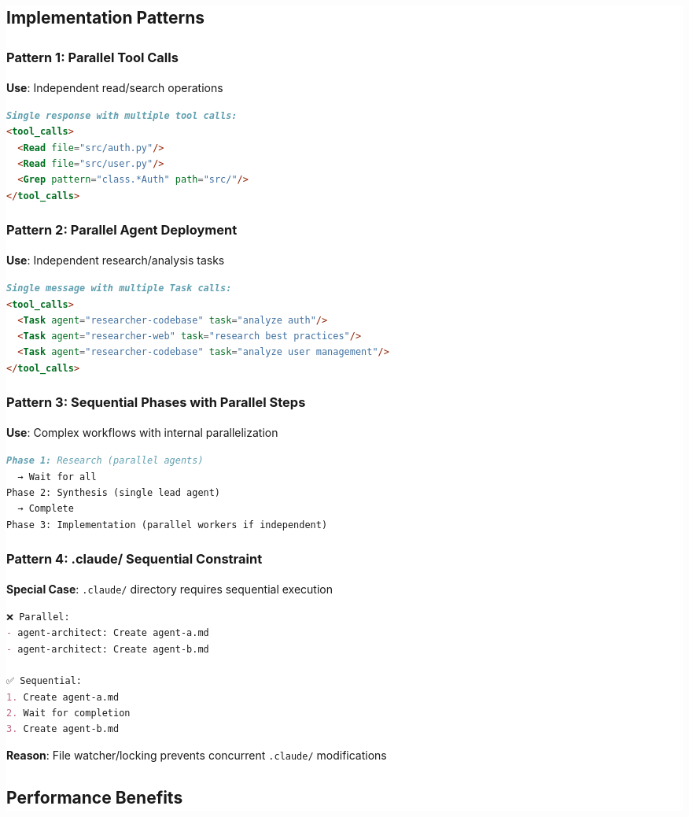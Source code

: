 ## Implementation Patterns

### Pattern 1: Parallel Tool Calls
**Use**: Independent read/search operations
```markdown
Single response with multiple tool calls:
<tool_calls>
  <Read file="src/auth.py"/>
  <Read file="src/user.py"/>
  <Grep pattern="class.*Auth" path="src/"/>
</tool_calls>
```

### Pattern 2: Parallel Agent Deployment
**Use**: Independent research/analysis tasks
```markdown
Single message with multiple Task calls:
<tool_calls>
  <Task agent="researcher-codebase" task="analyze auth"/>
  <Task agent="researcher-web" task="research best practices"/>
  <Task agent="researcher-codebase" task="analyze user management"/>
</tool_calls>
```

### Pattern 3: Sequential Phases with Parallel Steps
**Use**: Complex workflows with internal parallelization
```markdown
Phase 1: Research (parallel agents)
  → Wait for all
Phase 2: Synthesis (single lead agent)
  → Complete
Phase 3: Implementation (parallel workers if independent)
```

### Pattern 4: .claude/ Sequential Constraint
**Special Case**: `.claude/` directory requires sequential execution
```markdown
❌ Parallel:
- agent-architect: Create agent-a.md
- agent-architect: Create agent-b.md

✅ Sequential:
1. Create agent-a.md
2. Wait for completion
3. Create agent-b.md
```

**Reason**: File watcher/locking prevents concurrent `.claude/` modifications

## Performance Benefits
